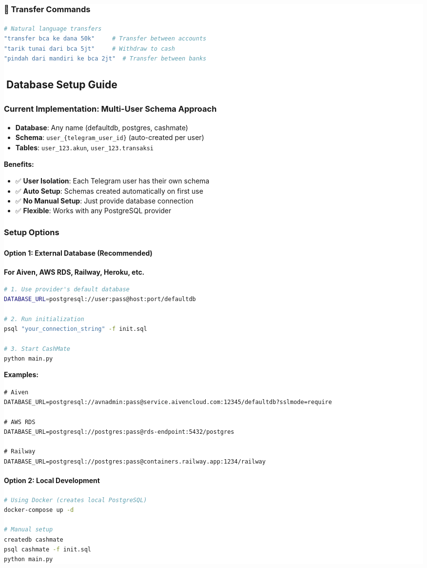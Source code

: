### 🔄 Transfer Commands
```bash
# Natural language transfers
"transfer bca ke dana 50k"     # Transfer between accounts
"tarik tunai dari bca 5jt"     # Withdraw to cash
"pindah dari mandiri ke bca 2jt"  # Transfer between banks
```

## ️ Database Setup Guide

### Current Implementation: Multi-User Schema Approach
- **Database**: Any name (defaultdb, postgres, cashmate)
- **Schema**: `user_{telegram_user_id}` (auto-created per user)
- **Tables**: `user_123.akun`, `user_123.transaksi`

**Benefits:**
- ✅ **User Isolation**: Each Telegram user has their own schema
- ✅ **Auto Setup**: Schemas created automatically on first use
- ✅ **No Manual Setup**: Just provide database connection
- ✅ **Flexible**: Works with any PostgreSQL provider

### Setup Options

#### Option 1: External Database (Recommended)
**For Aiven, AWS RDS, Railway, Heroku, etc.**

```bash
# 1. Use provider's default database
DATABASE_URL=postgresql://user:pass@host:port/defaultdb

# 2. Run initialization
psql "your_connection_string" -f init.sql

# 3. Start CashMate  
python main.py
```

**Examples:**
```env
# Aiven
DATABASE_URL=postgresql://avnadmin:pass@service.aivencloud.com:12345/defaultdb?sslmode=require

# AWS RDS  
DATABASE_URL=postgresql://postgres:pass@rds-endpoint:5432/postgres

# Railway
DATABASE_URL=postgresql://postgres:pass@containers.railway.app:1234/railway
```

#### Option 2: Local Development
```bash
# Using Docker (creates local PostgreSQL)
docker-compose up -d

# Manual setup
createdb cashmate
psql cashmate -f init.sql
python main.py
```
